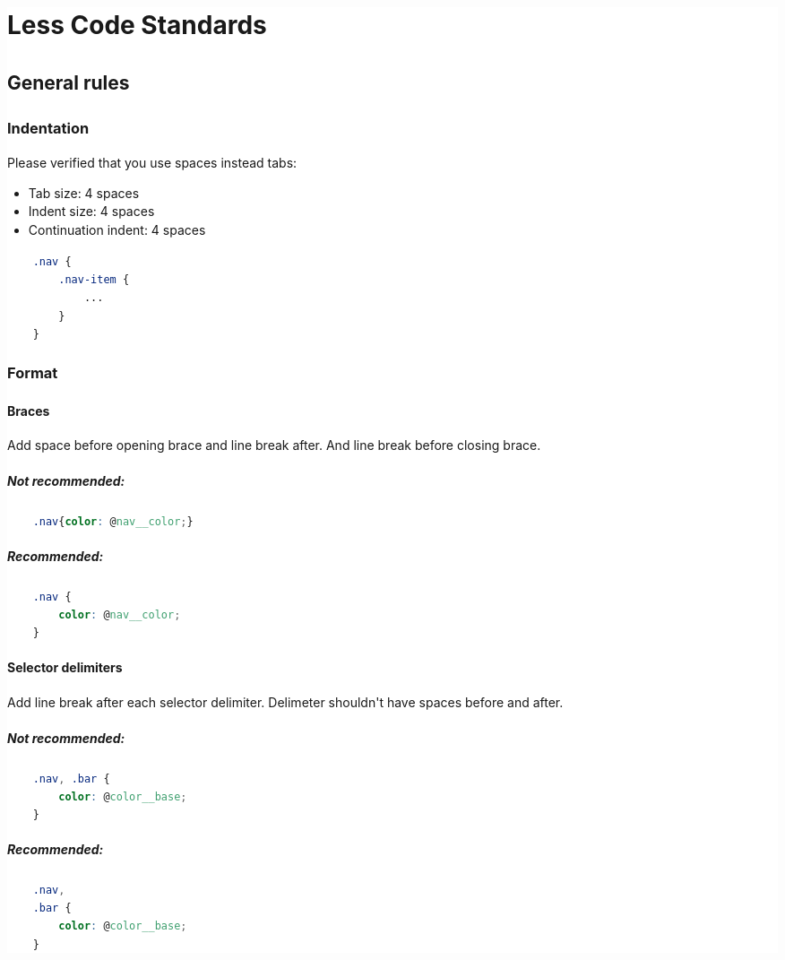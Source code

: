 # Less Code Standards

## General rules

### Indentation

Please verified that you use spaces instead tabs:

* Tab size: 4 spaces
* Indent size: 4 spaces
* Continuation indent: 4 spaces

```css
    .nav {
        .nav-item {
            ...
        }
    }
```

### Format

#### Braces

Add space before opening brace and line break after. And line break before closing brace.

##### Not recommended:
```css
    .nav{color: @nav__color;}
```

##### Recommended:

```css
    .nav {
        color: @nav__color;
    }
```

#### Selector delimiters

Add line break after each selector delimiter. Delimeter shouldn't have spaces before and after.

##### Not recommended:

```css
    .nav, .bar {
        color: @color__base;
    }
```

##### Recommended:

```css
    .nav,
    .bar {
        color: @color__base;
    }
```

